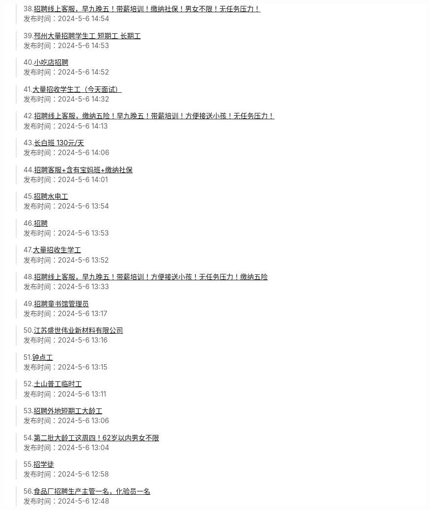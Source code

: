 >38.[招聘线上客服，早九晚五！带薪培训！缴纳社保！男女不限！无任务压力！](https://www.pzzc.net/forum.php?mod=viewthread&tid=10415534)<br>
>发布时间：2024-5-6 14:54

>39.[邳州大量招聘学生工 短期工 长期工](https://www.pzzc.net/forum.php?mod=viewthread&tid=10415533)<br>
>发布时间：2024-5-6 14:53

>40.[小吃店招聘](https://www.pzzc.net/forum.php?mod=viewthread&tid=10415532)<br>
>发布时间：2024-5-6 14:52

>41.[大量招收学生工（今天面试）](https://www.pzzc.net/forum.php?mod=viewthread&tid=10415525)<br>
>发布时间：2024-5-6 14:32

>42.[招聘线上客服，缴纳五险！早九晚五！带薪培训！方便接送小孩！无任务压力！](https://www.pzzc.net/forum.php?mod=viewthread&tid=10415522)<br>
>发布时间：2024-5-6 14:13

>43.[长白班 130元/天](https://www.pzzc.net/forum.php?mod=viewthread&tid=10415521)<br>
>发布时间：2024-5-6 14:06

>44.[招聘客服+含有宝妈班+缴纳社保](https://www.pzzc.net/forum.php?mod=viewthread&tid=10415518)<br>
>发布时间：2024-5-6 14:01

>45.[招聘水电工](https://www.pzzc.net/forum.php?mod=viewthread&tid=10415513)<br>
>发布时间：2024-5-6 13:54

>46.[招聘](https://www.pzzc.net/forum.php?mod=viewthread&tid=10415512)<br>
>发布时间：2024-5-6 13:53

>47.[大量招收生学工](https://www.pzzc.net/forum.php?mod=viewthread&tid=10415511)<br>
>发布时间：2024-5-6 13:52

>48.[招聘线上客服，早九晚五！带薪培训！方便接送小孩！无任务压力！缴纳五险](https://www.pzzc.net/forum.php?mod=viewthread&tid=10415509)<br>
>发布时间：2024-5-6 13:33

>49.[招聘童书馆管理员](https://www.pzzc.net/forum.php?mod=viewthread&tid=10415506)<br>
>发布时间：2024-5-6 13:17

>50.[江苏盛世伟业新材料有限公司](https://www.pzzc.net/forum.php?mod=viewthread&tid=10415505)<br>
>发布时间：2024-5-6 13:16

>51.[钟点工](https://www.pzzc.net/forum.php?mod=viewthread&tid=10415504)<br>
>发布时间：2024-5-6 13:15

>52.[土山普工临时工](https://www.pzzc.net/forum.php?mod=viewthread&tid=10415503)<br>
>发布时间：2024-5-6 13:11

>53.[招聘外地短期工大龄工](https://www.pzzc.net/forum.php?mod=viewthread&tid=10415501)<br>
>发布时间：2024-5-6 13:06

>54.[第二批大龄工这周四！62岁以内男女不限](https://www.pzzc.net/forum.php?mod=viewthread&tid=10415500)<br>
>发布时间：2024-5-6 13:04

>55.[招学徒](https://www.pzzc.net/forum.php?mod=viewthread&tid=10415498)<br>
>发布时间：2024-5-6 12:58

>56.[食品厂招聘生产主管一名，化验员一名](https://www.pzzc.net/forum.php?mod=viewthread&tid=10415497)<br>
>发布时间：2024-5-6 12:48

